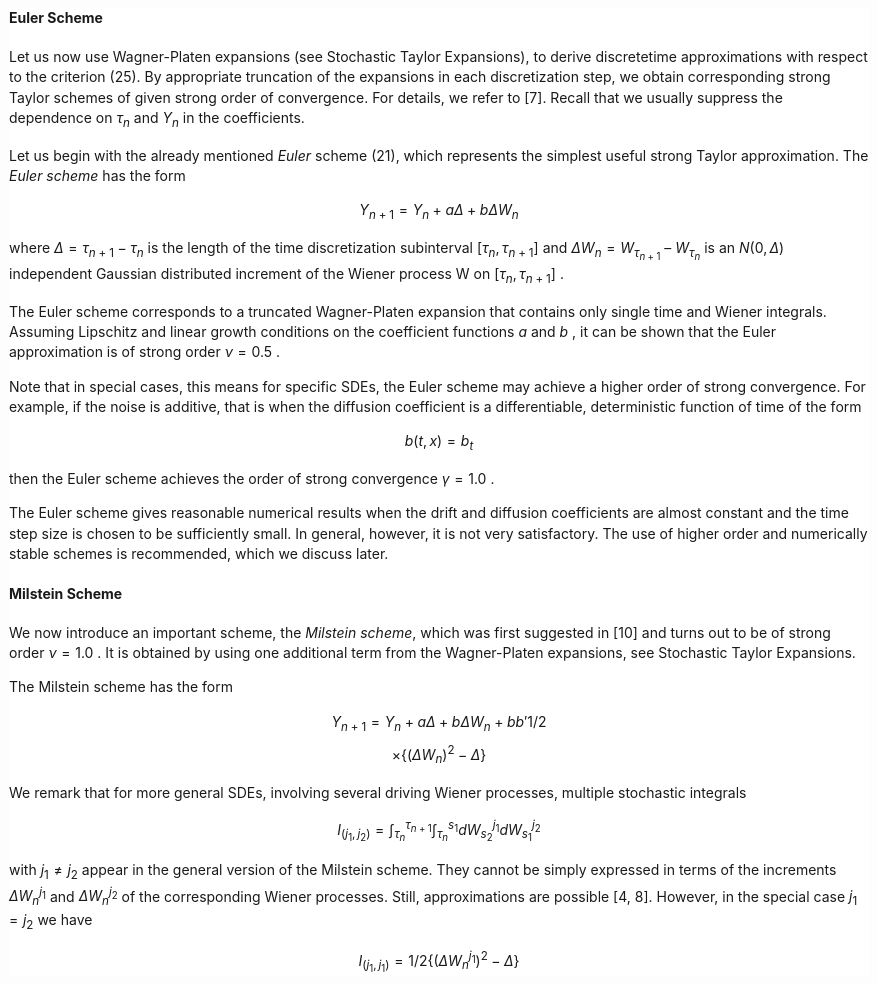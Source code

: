 #### **Euler Scheme**

Let us now use Wagner-Platen expansions (see Stochastic Taylor Expansions), to derive discretetime approximations with respect to the criterion (25). By appropriate truncation of the expansions in each discretization step, we obtain corresponding strong Taylor schemes of given strong order of convergence. For details, we refer to [7]. Recall that we usually suppress the dependence on  $\tau_n$  and  $Y_n$  in the coefficients.

Let us begin with the already mentioned *Euler* scheme (21), which represents the simplest useful strong Taylor approximation. The *Euler scheme* has the form

$$Y_{n+1} = Y_n + a \Delta + b \Delta W_n \tag{26}$$

where  $\Delta = \tau_{n+1} - \tau_n$  is the length of the time discretization subinterval  $[\tau_n, \tau_{n+1}]$  and  $\Delta W_n = W_{\tau_{n+1}}$  –  $W_{\tau_n}$  is an  $N(0, \Delta)$  independent Gaussian distributed increment of the Wiener process W on  $[\tau_n, \tau_{n+1}]$ .

The Euler scheme corresponds to a truncated Wagner-Platen expansion that contains only single time and Wiener integrals. Assuming Lipschitz and linear growth conditions on the coefficient functions  $a$  and  $b$ , it can be shown that the Euler approximation is of strong order  $\nu = 0.5$ .

Note that in special cases, this means for specific SDEs, the Euler scheme may achieve a higher order of strong convergence. For example, if the noise is additive, that is when the diffusion coefficient is a differentiable, deterministic function of time of the form

$$b(t, x) = b_t \tag{27}$$

then the Euler scheme achieves the order of strong convergence  $\gamma = 1.0$ .

The Euler scheme gives reasonable numerical results when the drift and diffusion coefficients are almost constant and the time step size is chosen to be sufficiently small. In general, however, it is not very satisfactory. The use of higher order and numerically stable schemes is recommended, which we discuss later.

#### Milstein Scheme

We now introduce an important scheme, the *Milstein scheme*, which was first suggested in [10] and turns out to be of strong order  $\nu = 1.0$ . It is obtained by using one additional term from the Wagner-Platen expansions, see Stochastic Taylor Expansions.

The Milstein scheme has the form

$$Y_{n+1} = Y_n + a \Delta + b \Delta W_n + b b' 1/2$$
$$\times \left\{ (\Delta W_n)^2 - \Delta \right\} \tag{28}$$

We remark that for more general SDEs, involving several driving Wiener processes, multiple stochastic integrals

$$I_{(j_1,j_2)} = \int_{\tau_n}^{\tau_{n+1}} \int_{\tau_n}^{s_1} dW_{s_2}^{j_1} dW_{s_1}^{j_2} \tag{29}$$

with  $j_1 \neq j_2$  appear in the general version of the Milstein scheme. They cannot be simply expressed in terms of the increments  $\Delta W_n^{j_1}$  and  $\Delta W_n^{j_2}$  of the corresponding Wiener processes. Still, approximations are possible [4, 8]. However, in the special case  $j_1 = j_2$ we have

$$I_{(j_1,j_1)} = 1/2 \left\{ (\Delta W_n^{j_1})^2 - \Delta \right\} \tag{30}$$
